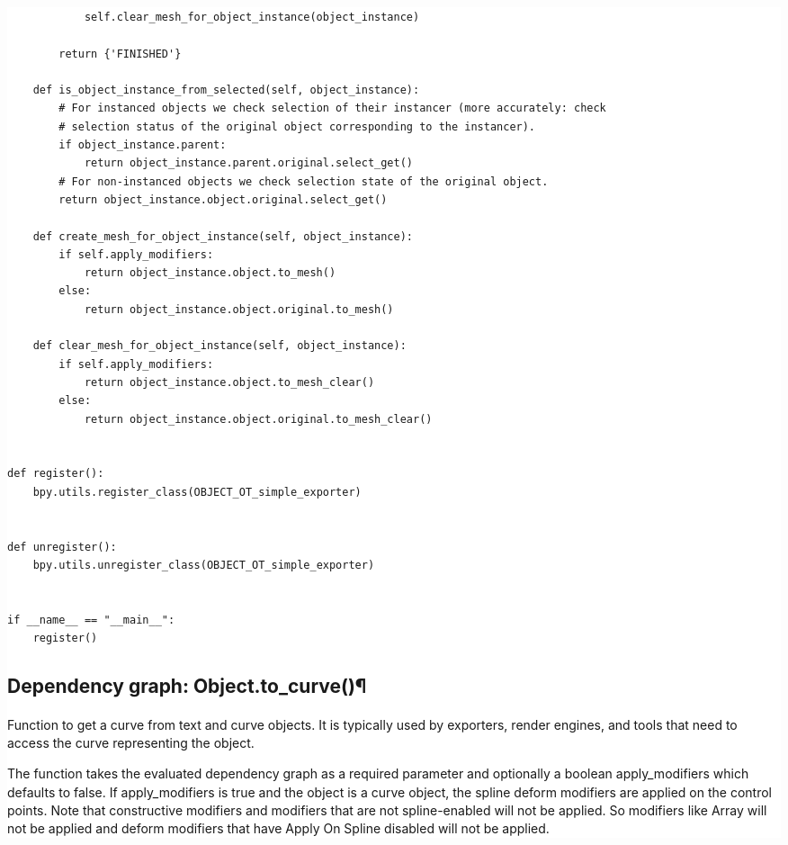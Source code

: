                 self.clear_mesh_for_object_instance(object_instance)
    
            return {'FINISHED'}
    
        def is_object_instance_from_selected(self, object_instance):
            # For instanced objects we check selection of their instancer (more accurately: check
            # selection status of the original object corresponding to the instancer).
            if object_instance.parent:
                return object_instance.parent.original.select_get()
            # For non-instanced objects we check selection state of the original object.
            return object_instance.object.original.select_get()
    
        def create_mesh_for_object_instance(self, object_instance):
            if self.apply_modifiers:
                return object_instance.object.to_mesh()
            else:
                return object_instance.object.original.to_mesh()
    
        def clear_mesh_for_object_instance(self, object_instance):
            if self.apply_modifiers:
                return object_instance.object.to_mesh_clear()
            else:
                return object_instance.object.original.to_mesh_clear()
    
    
    def register():
        bpy.utils.register_class(OBJECT_OT_simple_exporter)
    
    
    def unregister():
        bpy.utils.unregister_class(OBJECT_OT_simple_exporter)
    
    
    if __name__ == "__main__":
        register()
    

## Dependency graph: Object.to_curve()¶

Function to get a curve from text and curve objects. It is typically used by
exporters, render engines, and tools that need to access the curve
representing the object.

The function takes the evaluated dependency graph as a required parameter and
optionally a boolean apply_modifiers which defaults to false. If
apply_modifiers is true and the object is a curve object, the spline deform
modifiers are applied on the control points. Note that constructive modifiers
and modifiers that are not spline-enabled will not be applied. So modifiers
like Array will not be applied and deform modifiers that have Apply On Spline
disabled will not be applied.
